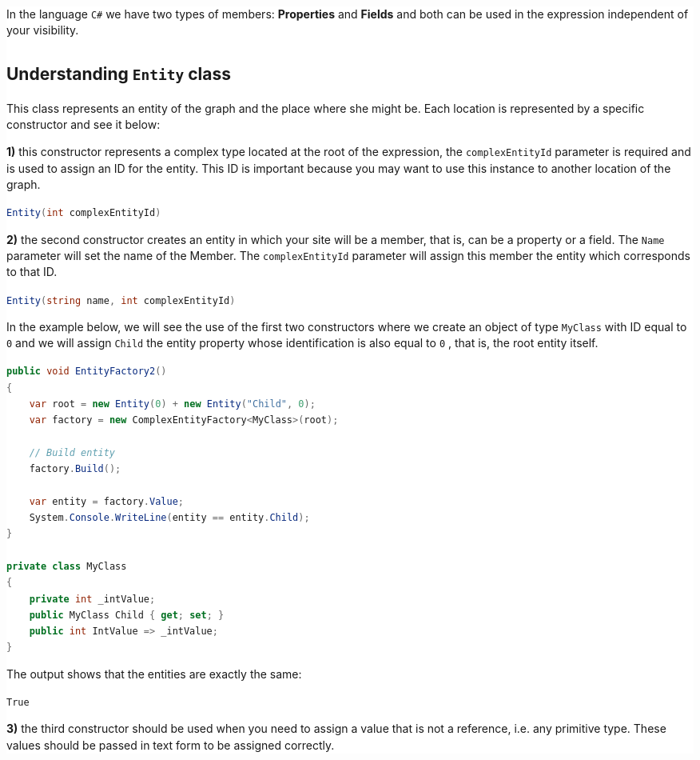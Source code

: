 In the language `C#` we have two types of members: **Properties** and **Fields** and both can be used in the expression independent of your visibility.

## <a name="impl-factory-entity-complex-class-entity" />Understanding `Entity` class

This class represents an entity of the graph and the place where she might be. Each location is represented by a specific constructor and see it below:

**1)** this constructor represents a complex type located at the root of the expression, the `complexEntityId` parameter is required and is used to assign an ID for the entity. This ID is important because you may want to use this instance to another location of the graph.

```csharp
Entity(int complexEntityId)
```

**2)** the second constructor creates an entity in which your site will be a member, that is, can be a property or a field. The `Name` parameter will set the name of the Member. The `complexEntityId` parameter will assign this member the entity which corresponds to that ID.

```csharp
Entity(string name, int complexEntityId)
```

In the example below, we will see the use of the first two constructors where we create an object of type `MyClass` with ID equal to `0` and we will assign `Child` the entity property whose identification is also equal to `0` , that is, the root entity itself.

```csharp
public void EntityFactory2()
{
    var root = new Entity(0) + new Entity("Child", 0);
    var factory = new ComplexEntityFactory<MyClass>(root);

    // Build entity
    factory.Build();

    var entity = factory.Value;
    System.Console.WriteLine(entity == entity.Child);
}

private class MyClass
{
    private int _intValue;
    public MyClass Child { get; set; }
    public int IntValue => _intValue;
}
```

The output shows that the entities are exactly the same:

```
True
```

**3)** the third constructor should be used when you need to assign a value that is not a reference, i.e. any primitive type. These values should be passed in text form to be assigned correctly.
